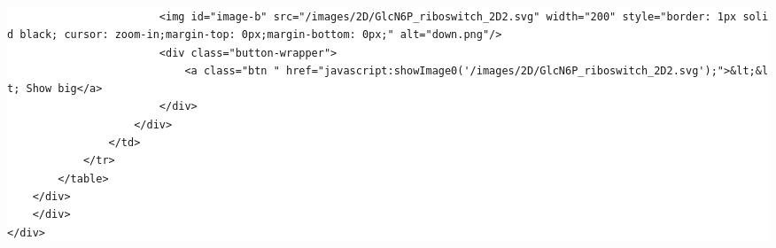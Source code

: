                             <img id="image-b" src="/images/2D/GlcN6P_riboswitch_2D2.svg" width="200" style="border: 1px solid black; cursor: zoom-in;margin-top: 0px;margin-bottom: 0px;" alt="down.png"/>
                            <div class="button-wrapper">
                                <a class="btn " href="javascript:showImage0('/images/2D/GlcN6P_riboswitch_2D2.svg');">&lt;&lt; Show big</a>
                            </div>
                        </div>
                    </td>
                </tr>
            </table>
        </div>
        </div>
    </div>
</div>
